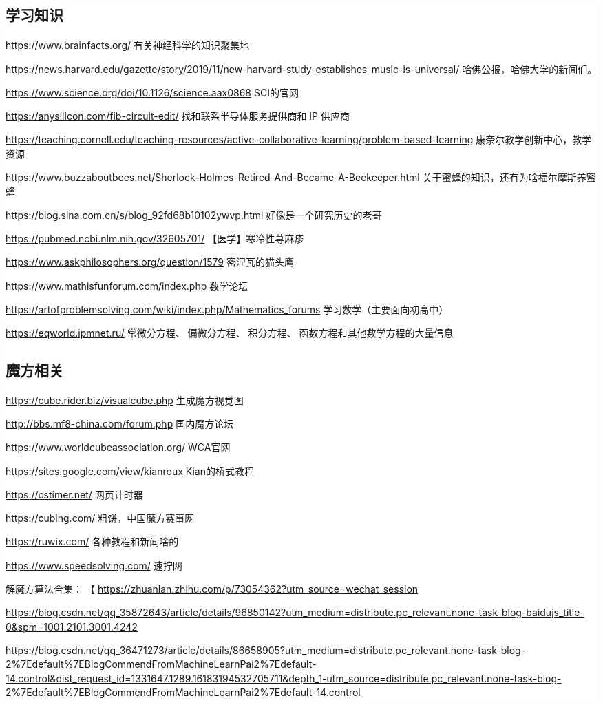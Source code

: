 ## 学习知识

https://www.brainfacts.org/ 有关神经科学的知识聚集地

https://news.harvard.edu/gazette/story/2019/11/new-harvard-study-establishes-music-is-universal/ 哈佛公报，哈佛大学的新闻们。


https://www.science.org/doi/10.1126/science.aax0868 SCI的官网

https://anysilicon.com/fib-circuit-edit/ 找和联系半导体服务提供商和 IP 供应商

https://teaching.cornell.edu/teaching-resources/active-collaborative-learning/problem-based-learning 康奈尔教学创新中心，教学资源

https://www.buzzaboutbees.net/Sherlock-Holmes-Retired-And-Became-A-Beekeeper.html 关于蜜蜂的知识，还有为啥福尔摩斯养蜜蜂


https://blog.sina.com.cn/s/blog_92fd68b10102ywvp.html 好像是一个研究历史的老哥

https://pubmed.ncbi.nlm.nih.gov/32605701/ 【医学】寒冷性荨麻疹

https://www.askphilosophers.org/question/1579 密涅瓦的猫头鹰

https://www.mathisfunforum.com/index.php 数学论坛

https://artofproblemsolving.com/wiki/index.php/Mathematics_forums 学习数学（主要面向初高中）

https://eqworld.ipmnet.ru/ 常微分方程、 偏微分方程、 积分方程、 函数方程和其他数学方程的大量信息

## 魔方相关

https://cube.rider.biz/visualcube.php 生成魔方视觉图

http://bbs.mf8-china.com/forum.php 国内魔方论坛

https://www.worldcubeassociation.org/ WCA官网

https://sites.google.com/view/kianroux Kian的桥式教程

https://cstimer.net/ 网页计时器

https://cubing.com/ 粗饼，中国魔方赛事网

https://ruwix.com/ 各种教程和新闻啥的

https://www.speedsolving.com/ 速拧网

解魔方算法合集：
【
https://zhuanlan.zhihu.com/p/73054362?utm_source=wechat_session

https://blog.csdn.net/qq_35872643/article/details/96850142?utm_medium=distribute.pc_relevant.none-task-blog-baidujs_title-0&spm=1001.2101.3001.4242

https://blog.csdn.net/qq_36471273/article/details/86658905?utm_medium=distribute.pc_relevant.none-task-blog-2%7Edefault%7EBlogCommendFromMachineLearnPai2%7Edefault-14.control&dist_request_id=1331647.1289.16183194532705711&depth_1-utm_source=distribute.pc_relevant.none-task-blog-2%7Edefault%7EBlogCommendFromMachineLearnPai2%7Edefault-14.control
